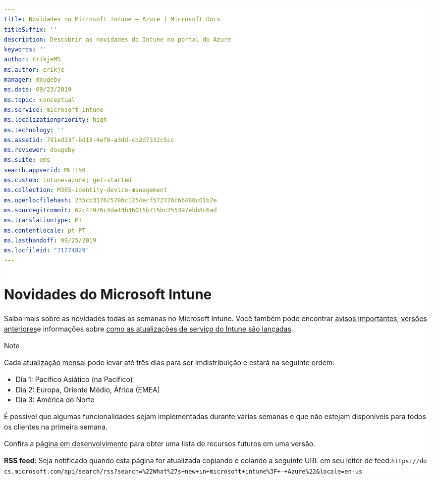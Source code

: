 ```yaml
---
title: Novidades no Microsoft Intune – Azure | Microsoft Docs
titleSuffix: ''
description: Descobrir as novidades do Intune no portal do Azure
keywords: ''
author: ErikjeMS
ms.author: erikje
manager: dougeby
ms.date: 09/23/2019
ms.topic: conceptual
ms.service: microsoft-intune
ms.localizationpriority: high
ms.technology: ''
ms.assetid: 791ed23f-bd13-4ef0-a3dd-cd2d7332c5cc
ms.reviewer: dougeby
ms.suite: ems
search.appverid: MET150
ms.custom: intune-azure; get-started
ms.collection: M365-identity-device-management
ms.openlocfilehash: 235cb317625786c1254ecf572726c66480c01b2e
ms.sourcegitcommit: 62c41976c4da43b36015b715bc255397ebb8c6ad
ms.translationtype: MT
ms.contentlocale: pt-PT
ms.lasthandoff: 09/25/2019
ms.locfileid: "71274829"
---
```

# <a name="whats-new-in-microsoft-intune"></a>Novidades do Microsoft Intune

Saiba mais sobre as novidades todas as semanas no Microsoft Intune. Você também pode encontrar [avisos importantes](#notices), [versões anteriores](whats-new-archive.md)e informações sobre [como as atualizações de serviço do Intune são lançadas](https://techcommunity.microsoft.com/t5/Intune-Customer-Success/Microsoft-Intune-Service-Updates/ba-p/358728). 

> [!Note]
> Cada [atualização mensal](https://techcommunity.microsoft.com/t5/Intune-Customer-Success/Microsoft-Intune-Service-Updates/ba-p/358728) pode levar até três dias para ser imdistribuição e estará na seguinte ordem:
> - Dia 1: Pacífico Asiático (na Pacífico)
> - Dia 2: Europa, Oriente Médio, África (EMEA)
> - Dia 3: América do Norte
> 
> É possível que algumas funcionalidades sejam implementadas durante várias semanas e que não estejam disponíveis para todos os clientes na primeira semana.
>
> Confira a [página em desenvolvimento](in-development.md) para obter uma lista de recursos futuros em uma versão.

**RSS feed**: Seja notificado quando esta página for atualizada copiando e colando a seguinte URL em seu leitor de feed:`https://docs.microsoft.com/api/search/rss?search=%22What%27s+new+in+microsoft+intune%3F+-+Azure%22&locale=en-us`

